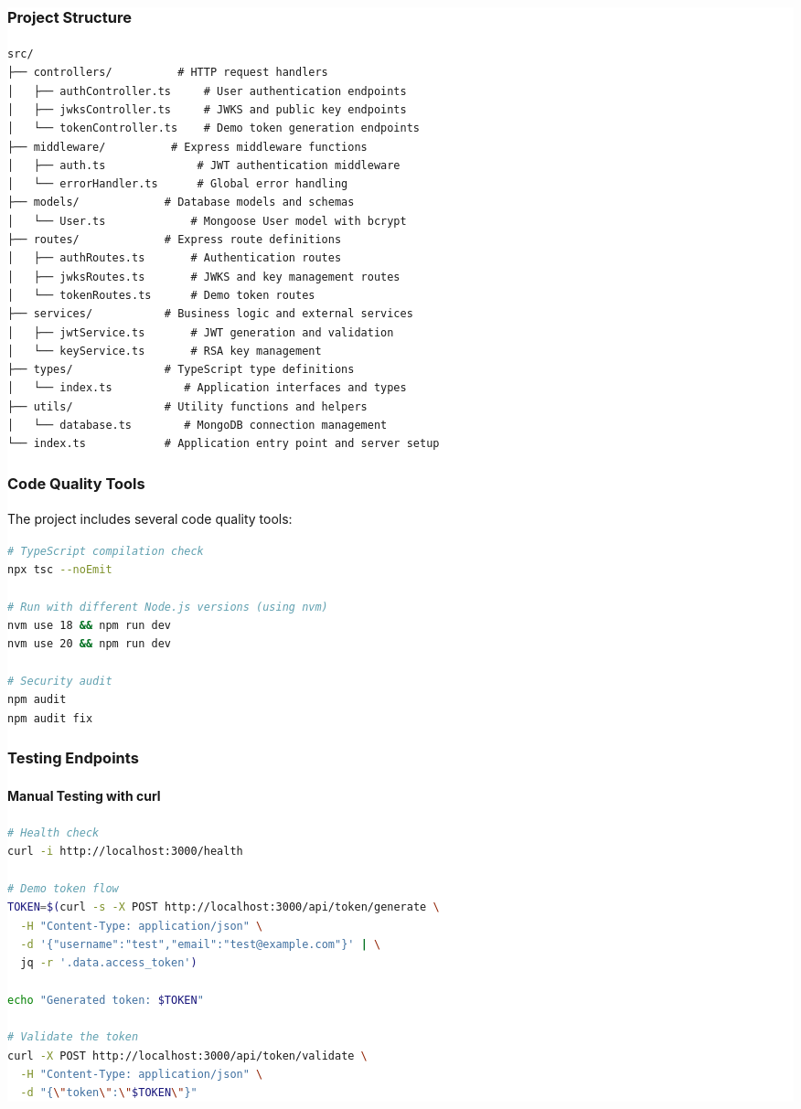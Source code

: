 ### Project Structure

```
src/
├── controllers/          # HTTP request handlers
│   ├── authController.ts     # User authentication endpoints
│   ├── jwksController.ts     # JWKS and public key endpoints  
│   └── tokenController.ts    # Demo token generation endpoints
├── middleware/          # Express middleware functions
│   ├── auth.ts              # JWT authentication middleware
│   └── errorHandler.ts      # Global error handling
├── models/             # Database models and schemas
│   └── User.ts             # Mongoose User model with bcrypt
├── routes/             # Express route definitions
│   ├── authRoutes.ts       # Authentication routes
│   ├── jwksRoutes.ts       # JWKS and key management routes
│   └── tokenRoutes.ts      # Demo token routes
├── services/           # Business logic and external services
│   ├── jwtService.ts       # JWT generation and validation
│   └── keyService.ts       # RSA key management
├── types/              # TypeScript type definitions
│   └── index.ts           # Application interfaces and types
├── utils/              # Utility functions and helpers
│   └── database.ts        # MongoDB connection management
└── index.ts            # Application entry point and server setup
```

### Code Quality Tools

The project includes several code quality tools:

```bash
# TypeScript compilation check
npx tsc --noEmit

# Run with different Node.js versions (using nvm)
nvm use 18 && npm run dev
nvm use 20 && npm run dev

# Security audit
npm audit
npm audit fix
```

### Testing Endpoints

#### Manual Testing with curl

```bash
# Health check
curl -i http://localhost:3000/health

# Demo token flow
TOKEN=$(curl -s -X POST http://localhost:3000/api/token/generate \
  -H "Content-Type: application/json" \
  -d '{"username":"test","email":"test@example.com"}' | \
  jq -r '.data.access_token')

echo "Generated token: $TOKEN"

# Validate the token
curl -X POST http://localhost:3000/api/token/validate \
  -H "Content-Type: application/json" \
  -d "{\"token\":\"$TOKEN\"}"

```